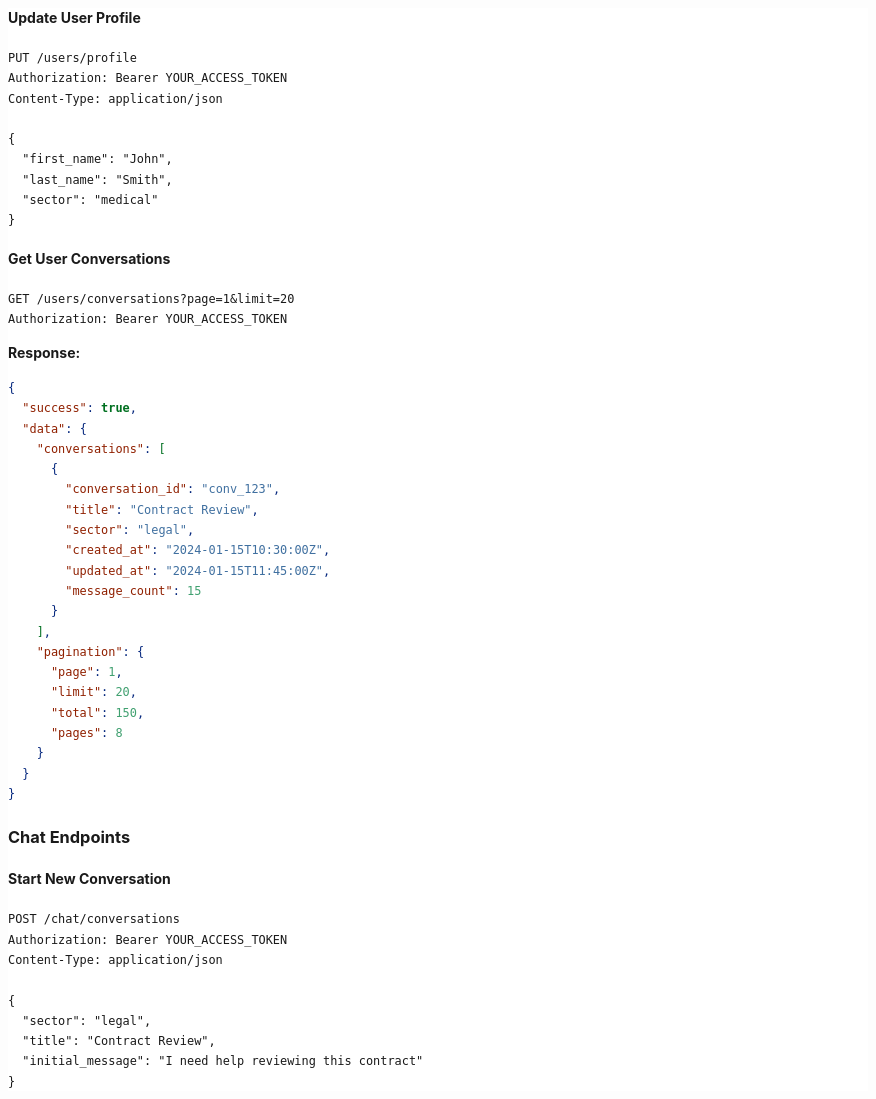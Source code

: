 #### Update User Profile
```http
PUT /users/profile
Authorization: Bearer YOUR_ACCESS_TOKEN
Content-Type: application/json

{
  "first_name": "John",
  "last_name": "Smith",
  "sector": "medical"
}
```

#### Get User Conversations
```http
GET /users/conversations?page=1&limit=20
Authorization: Bearer YOUR_ACCESS_TOKEN
```

**Response:**
```json
{
  "success": true,
  "data": {
    "conversations": [
      {
        "conversation_id": "conv_123",
        "title": "Contract Review",
        "sector": "legal",
        "created_at": "2024-01-15T10:30:00Z",
        "updated_at": "2024-01-15T11:45:00Z",
        "message_count": 15
      }
    ],
    "pagination": {
      "page": 1,
      "limit": 20,
      "total": 150,
      "pages": 8
    }
  }
}
```

### Chat Endpoints

#### Start New Conversation
```http
POST /chat/conversations
Authorization: Bearer YOUR_ACCESS_TOKEN
Content-Type: application/json

{
  "sector": "legal",
  "title": "Contract Review",
  "initial_message": "I need help reviewing this contract"
}
```
